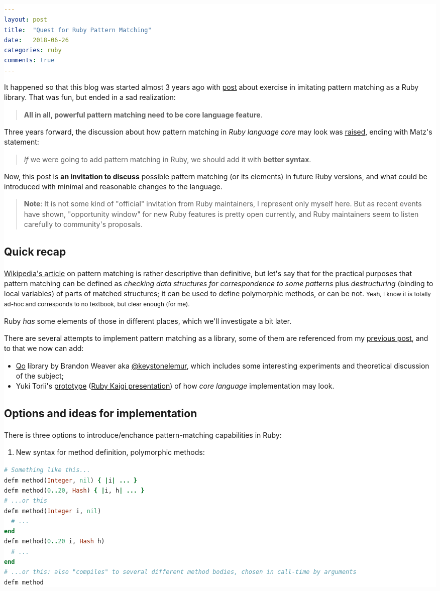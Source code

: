 ```yaml
---
layout: post
title:  "Quest for Ruby Pattern Matching"
date:   2018-06-26
categories: ruby
comments: true
---
```


It happened so that this blog was started almost 3 years ago with [post](https://zverok.github.io/blog/2015-07-18-matchish.html) about exercise in imitating pattern matching as a Ruby library. That was fun, but ended in a sad realization:

> **All in all, powerful pattern matching need to be core language feature**.

Three years forward, the discussion about how pattern matching in _Ruby language core_ may look was [raised](https://bugs.ruby-lang.org/issues/14709), ending with Matz's statement:

> _If_ we were going to add pattern matching in Ruby, we should add it with **better syntax**.

Now, this post is **an invitation to discuss** possible pattern matching (or its elements) in future Ruby versions, and what could be introduced with minimal and reasonable changes to the language.

> **Note**: It is not some kind of "official" invitation from Ruby maintainers, I represent only myself here. But as recent events have shown, "opportunity window" for new Ruby features is pretty open currently, and Ruby maintainers seem to listen carefully to community's proposals.

## Quick recap

[Wikipedia's article](https://en.wikipedia.org/wiki/Pattern_matching) on pattern matching is rather descriptive than definitive, but let's say that for the practical purposes that pattern matching can be defined as _checking data structures for correspondence to some patterns_ plus _destructuring_ (binding to local variables) of parts of matched structures; it can be used to define polymorphic methods, or can be not. <small>Yeah, I know it is totally ad-hoc and corresponds to no textbook, but clear enough (for me).</small>

Ruby _has_ some elements of those in different places, which we'll investigate a bit later.

There are several attempts to implement pattern matching as a library, some of them are referenced from my [previous post](https://zverok.github.io/blog/2015-07-18-matchish.html), and to that we now can add:

* [Qo](https://github.com/baweaver/qo) library by Brandon Weaver aka [@keystonelemur](https://twitter.com/keystonelemur), which includes some interesting experiments and theoretical discussion of the subject;
* Yuki Torii's [prototype](https://github.com/yakitorii/pattern-match-ruby) ([Ruby Kaigi presentation](http://rubykaigi.org/2017/presentations/yotii23.html)) of how _core language_ implementation may look.

## Options and ideas for implementation

There is three options to introduce/enchance pattern-matching capabilities in Ruby:

1. New syntax for method definition, polymorphic methods:
```ruby
# Something like this...
defm method(Integer, nil) { |i| ... }
defm method(0..20, Hash) { |i, h| ... }
# ...or this
defm method(Integer i, nil)
  # ...
end
defm method(0..20 i, Hash h)
  # ...
end
# ...or this: also "compiles" to several different method bodies, chosen in call-time by arguments
defm method
```